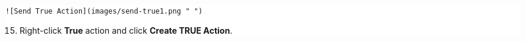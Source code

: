     ![Send True Action](images/send-true1.png " ")

15. Right-click **True** action and click **Create TRUE Action**.
